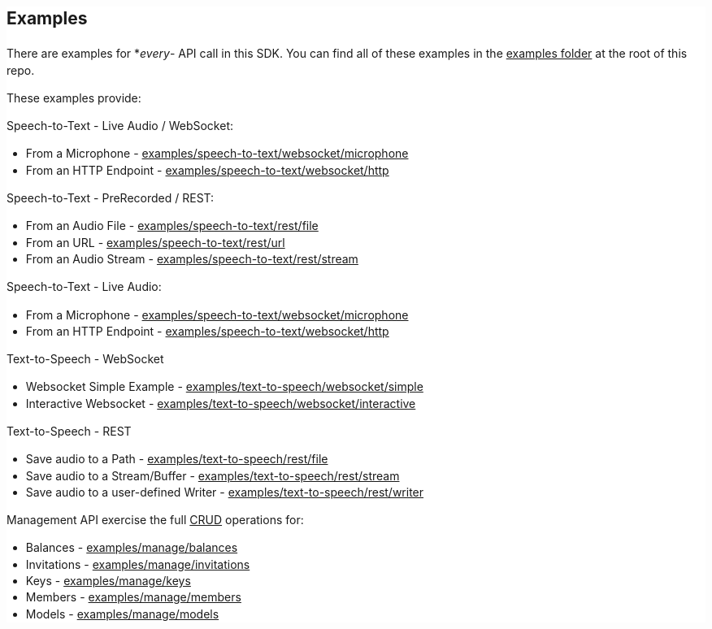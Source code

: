 ## Examples

There are examples for **every*- API call in this SDK. You can find all of these examples in the [examples folder](https://github.com/onur-yildirim-infinitusai/deepgram-go-sdk/tree/main/examples) at the root of this repo.

These examples provide:

Speech-to-Text - Live Audio / WebSocket:

- From a Microphone - [examples/speech-to-text/websocket/microphone](https://github.com/onur-yildirim-infinitusai/deepgram-go-sdk/blob/main/examples/speech-to-text/websocket/microphone/main.go)
- From an HTTP Endpoint - [examples/speech-to-text/websocket/http](https://github.com/onur-yildirim-infinitusai/deepgram-go-sdk/blob/main/examples/speech-to-text/websocket/http/main.go)

Speech-to-Text - PreRecorded / REST:

- From an Audio File - [examples/speech-to-text/rest/file](https://github.com/onur-yildirim-infinitusai/deepgram-go-sdk/blob/main/examples/speech-to-text/rest/file/main.go)
- From an URL - [examples/speech-to-text/rest/url](https://github.com/onur-yildirim-infinitusai/deepgram-go-sdk/blob/main/examples/speech-to-text/rest/url/main.go)
- From an Audio Stream - [examples/speech-to-text/rest/stream](https://github.com/onur-yildirim-infinitusai/deepgram-go-sdk/blob/main/examples/speech-to-text/rest/stream/main.go)

Speech-to-Text - Live Audio:

- From a Microphone - [examples/speech-to-text/websocket/microphone](https://github.com/onur-yildirim-infinitusai/deepgram-go-sdk/blob/main/examples/speech-to-text/websocket/microphone/main.go)
- From an HTTP Endpoint - [examples/speech-to-text/websocket/http](https://github.com/onur-yildirim-infinitusai/deepgram-go-sdk/blob/main/examples/speech-to-text/websocket/http/main.go)

Text-to-Speech - WebSocket

- Websocket Simple Example - [examples/text-to-speech/websocket/simple](https://github.com/onur-yildirim-infinitusai/deepgram-go-sdk/blob/main/examples/text-to-speech/websocket/simple/main.go)
- Interactive Websocket - [examples/text-to-speech/websocket/interactive](https://github.com/onur-yildirim-infinitusai/deepgram-go-sdk/blob/main/examples/text-to-speech/websocket/interactive/main.go)

Text-to-Speech - REST

- Save audio to a Path - [examples/text-to-speech/rest/file](https://github.com/onur-yildirim-infinitusai/deepgram-go-sdk/blob/main/examples/text-to-speech/rest/file/main.go)
- Save audio to a Stream/Buffer - [examples/text-to-speech/rest/stream](https://github.com/onur-yildirim-infinitusai/deepgram-go-sdk/blob/main/examples/text-to-speech/rest/stream/main.go)
- Save audio to a user-defined Writer - [examples/text-to-speech/rest/writer](https://github.com/onur-yildirim-infinitusai/deepgram-go-sdk/blob/main/examples/text-to-speech/rest/writer/main.go)

Management API exercise the full [CRUD](https://en.wikipedia.org/wiki/Create,_read,_update_and_delete) operations for:

- Balances - [examples/manage/balances](https://github.com/onur-yildirim-infinitusai/deepgram-go-sdk/blob/main/examples/manage/balances/main.go)
- Invitations - [examples/manage/invitations](https://github.com/onur-yildirim-infinitusai/deepgram-go-sdk/blob/main/examples/manage/invitations/main.go)
- Keys - [examples/manage/keys](https://github.com/onur-yildirim-infinitusai/deepgram-go-sdk/blob/main/examples/manage/keys/main.go)
- Members - [examples/manage/members](https://github.com/onur-yildirim-infinitusai/deepgram-go-sdk/blob/main/examples/manage/members/main.go)
- Models - [examples/manage/models](https://github.com/onur-yildirim-infinitusai/deepgram-go-sdk/blob/main/examples/manage/models/main.go)
